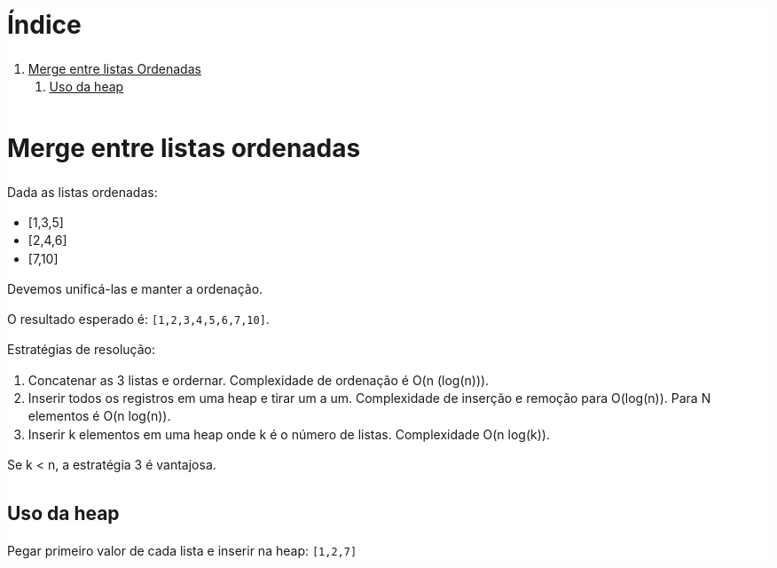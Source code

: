 # Índice
1. [Merge entre listas Ordenadas](#merge-entre-listas-ordenadas)
    1. [Uso da heap](#uso-da-heap)

# Merge entre listas ordenadas

Dada as listas ordenadas:
- [1,3,5]
- [2,4,6]
- [7,10]

Devemos unificá-las e manter a ordenação.

O resultado esperado é: `[1,2,3,4,5,6,7,10]`.

Estratégias de resolução:

1. Concatenar as 3 listas e ordernar. Complexidade de ordenação é O(n (log(n))).
2. Inserir todos os registros em uma heap e tirar um a um. Complexidade de inserção e remoção para O(log(n)). Para N elementos é O(n log(n)).
3. Inserir k elementos em uma heap onde k é o número de listas. Complexidade O(n log(k)).

Se k < n, a estratégia 3 é vantajosa.

## Uso da heap

Pegar primeiro valor de cada lista e inserir na heap: `[1,2,7]`
